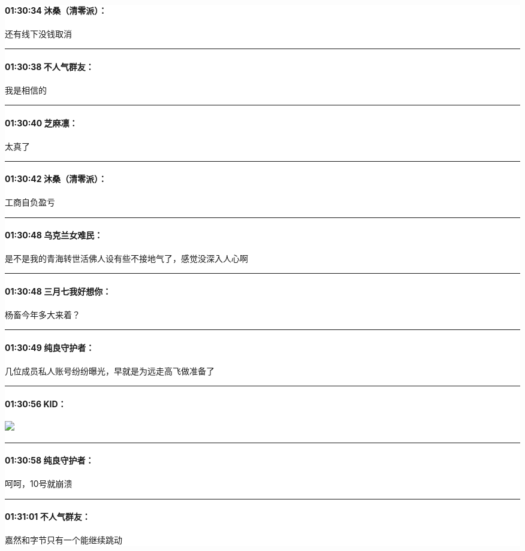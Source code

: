 #### 01:30:34  沐桑（清零派）：

还有线下没钱取消

*****

#### 01:30:38  不人气群友：

我是相信的

*****

#### 01:30:40  芝麻凛：

太真了

*****

#### 01:30:42  沐桑（清零派）：

工商自负盈亏

*****

#### 01:30:48  乌克兰女难民：

是不是我的青海转世活佛人设有些不接地气了，感觉没深入人心啊

*****

#### 01:30:48  三月七我好想你：

杨畜今年多大来着？

*****

#### 01:30:49  纯良守护者：

几位成员私人账号纷纷曝光，早就是为远走高飞做准备了

*****

#### 01:30:56  KID：

![](http://gchat.qpic.cn/gchatpic_new/851143121/614391357-2659904472-45E8CD07FB25563E9BCBC39F00A87137/0?term=2")

*****

#### 01:30:58  纯良守护者：

呵呵，10号就崩溃

*****

#### 01:31:01  不人气群友：

嘉然和字节只有一个能继续跳动
